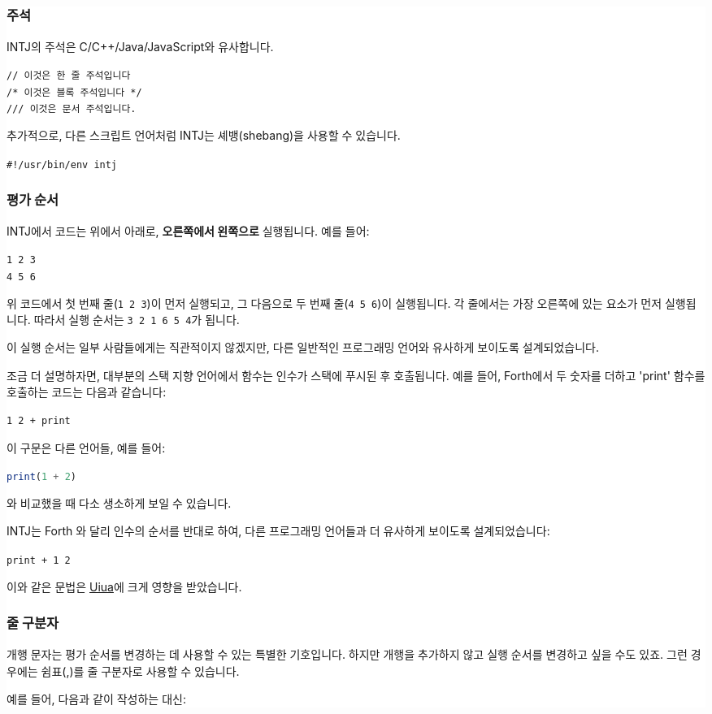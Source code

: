 ### 주석

INTJ의 주석은 C/C++/Java/JavaScript와 유사합니다.

```intj
// 이것은 한 줄 주석입니다
/* 이것은 블록 주석입니다 */
/// 이것은 문서 주석입니다.
```

추가적으로, 다른 스크립트 언어처럼 INTJ는 셰뱅(shebang)을 사용할 수 있습니다.

```intj
#!/usr/bin/env intj
```

### 평가 순서

INTJ에서 코드는 위에서 아래로, **오른쪽에서 왼쪽으로** 실행됩니다. 예를 들어:

```intj
1 2 3
4 5 6
```

위 코드에서 첫 번째 줄(`1 2 3`)이 먼저 실행되고, 그 다음으로 두 번째 줄(`4 5 6`)이 실행됩니다. 각 줄에서는 가장 오른쪽에 있는 요소가 먼저 실행됩니다. 따라서 실행 순서는 `3 2 1 6 5 4`가 됩니다.

이 실행 순서는 일부 사람들에게는 직관적이지 않겠지만, 다른 일반적인 프로그래밍 언어와 유사하게 보이도록 설계되었습니다.

조금 더 설명하자면, 대부분의 스택 지향 언어에서 함수는 인수가 스택에 푸시된 후 호출됩니다. 예를 들어, Forth에서 두 숫자를 더하고 'print' 함수를 호출하는 코드는 다음과 같습니다:

```forth
1 2 + print
```

이 구문은 다른 언어들, 예를 들어:

```javascript
print(1 + 2)
```

와 비교했을 때 다소 생소하게 보일 수 있습니다.

INTJ는 Forth 와 달리 인수의 순서를 반대로 하여, 다른 프로그래밍 언어들과 더 유사하게 보이도록 설계되었습니다:

```intj
print + 1 2
```

이와 같은 문법은 [Uiua](https://uiua.org)에 크게 영향을 받았습니다.

### 줄 구분자

개행 문자는 평가 순서를 변경하는 데 사용할 수 있는 특별한 기호입니다.
하지만 개행을 추가하지 않고 실행 순서를 변경하고 싶을 수도 있죠.
그런 경우에는 쉼표(,)를 줄 구분자로 사용할 수 있습니다.

예를 들어, 다음과 같이 작성하는 대신:
